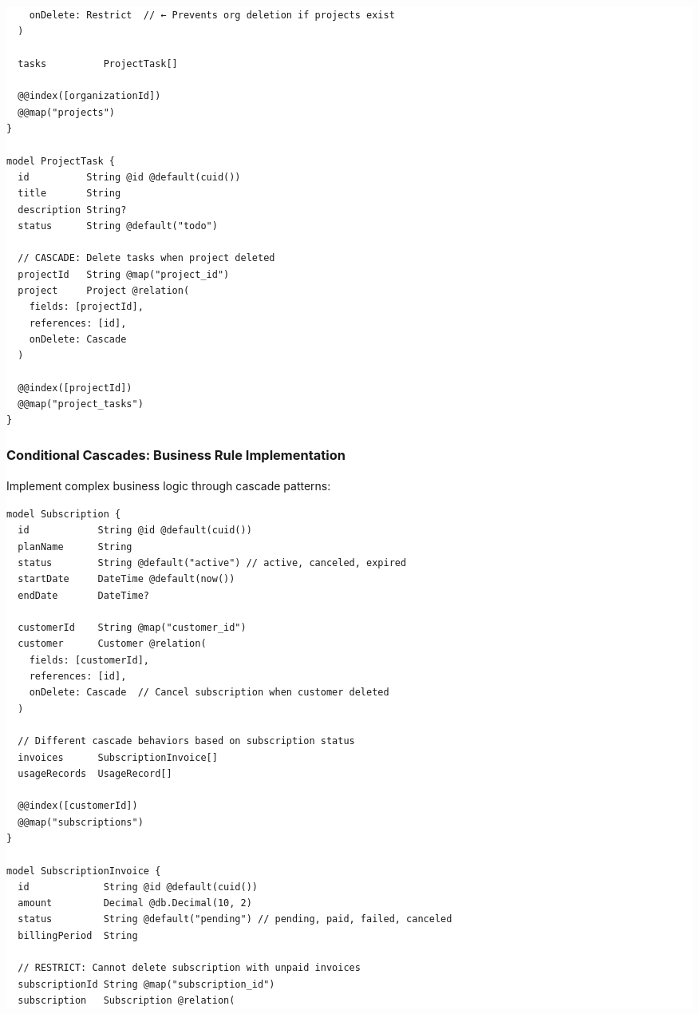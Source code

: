 ```prisma
    onDelete: Restrict  // ← Prevents org deletion if projects exist
  )
  
  tasks          ProjectTask[]
  
  @@index([organizationId])
  @@map("projects")
}

model ProjectTask {
  id          String @id @default(cuid())
  title       String
  description String?
  status      String @default("todo")
  
  // CASCADE: Delete tasks when project deleted
  projectId   String @map("project_id")
  project     Project @relation(
    fields: [projectId], 
    references: [id],
    onDelete: Cascade
  )
  
  @@index([projectId])
  @@map("project_tasks")
}
```

### Conditional Cascades: Business Rule Implementation
Implement complex business logic through cascade patterns:

```prisma
model Subscription {
  id            String @id @default(cuid())
  planName      String
  status        String @default("active") // active, canceled, expired
  startDate     DateTime @default(now())
  endDate       DateTime?
  
  customerId    String @map("customer_id")
  customer      Customer @relation(
    fields: [customerId], 
    references: [id],
    onDelete: Cascade  // Cancel subscription when customer deleted
  )
  
  // Different cascade behaviors based on subscription status
  invoices      SubscriptionInvoice[]
  usageRecords  UsageRecord[]
  
  @@index([customerId])
  @@map("subscriptions")
}

model SubscriptionInvoice {
  id             String @id @default(cuid())
  amount         Decimal @db.Decimal(10, 2)
  status         String @default("pending") // pending, paid, failed, canceled
  billingPeriod  String
  
  // RESTRICT: Cannot delete subscription with unpaid invoices
  subscriptionId String @map("subscription_id")
  subscription   Subscription @relation(
```